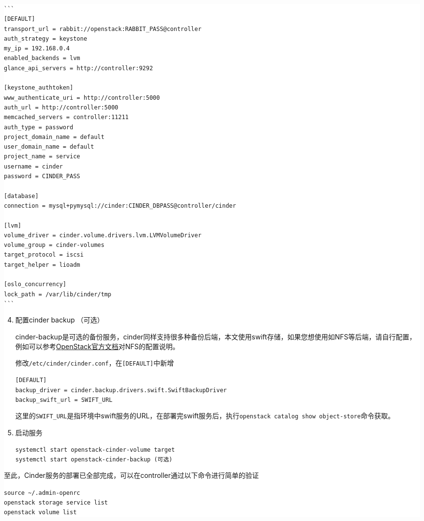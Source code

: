     ```
    [DEFAULT]
    transport_url = rabbit://openstack:RABBIT_PASS@controller
    auth_strategy = keystone
    my_ip = 192.168.0.4
    enabled_backends = lvm
    glance_api_servers = http://controller:9292

    [keystone_authtoken]
    www_authenticate_uri = http://controller:5000
    auth_url = http://controller:5000
    memcached_servers = controller:11211
    auth_type = password
    project_domain_name = default
    user_domain_name = default
    project_name = service
    username = cinder
    password = CINDER_PASS

    [database]
    connection = mysql+pymysql://cinder:CINDER_DBPASS@controller/cinder

    [lvm]
    volume_driver = cinder.volume.drivers.lvm.LVMVolumeDriver
    volume_group = cinder-volumes
    target_protocol = iscsi
    target_helper = lioadm

    [oslo_concurrency]
    lock_path = /var/lib/cinder/tmp
    ```

4. 配置cinder backup （可选）

    cinder-backup是可选的备份服务，cinder同样支持很多种备份后端，本文使用swift存储，如果您想使用如NFS等后端，请自行配置，例如可以参考[OpenStack官方文档](https://docs.openstack.org/cinder/yoga/admin/nfs-backend.html)对NFS的配置说明。

    修改`/etc/cinder/cinder.conf`，在`[DEFAULT]`中新增
    ```
    [DEFAULT]
    backup_driver = cinder.backup.drivers.swift.SwiftBackupDriver
    backup_swift_url = SWIFT_URL
    ```

    这里的`SWIFT_URL`是指环境中swift服务的URL，在部署完swift服务后，执行`openstack catalog show object-store`命令获取。

5. 启动服务

    ```
    systemctl start openstack-cinder-volume target
    systemctl start openstack-cinder-backup (可选)
    ```

至此，Cinder服务的部署已全部完成，可以在controller通过以下命令进行简单的验证

```
source ~/.admin-openrc
openstack storage service list
openstack volume list
```
